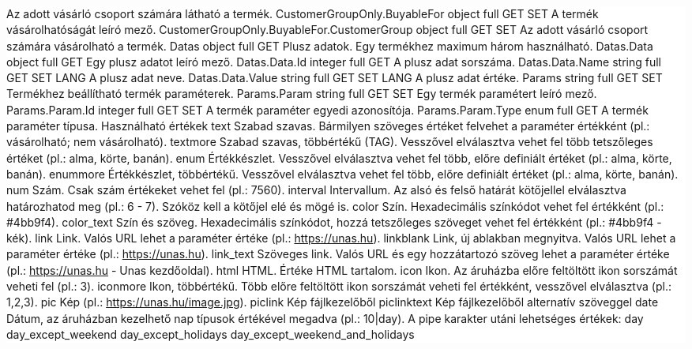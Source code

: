 Az adott vásárló csoport számára látható a termék.
CustomerGroupOnly.BuyableFor   object full GET SET
A termék vásárolhatóságát leíró mező.
CustomerGroupOnly.BuyableFor.CustomerGroup   object full GET SET
Az adott vásárló csoport számára vásárolható a termék.
Datas   object full GET
Plusz adatok. Egy termékhez maximum három használható.
Datas.Data   object full GET
Egy plusz adatot leíró mező.
Datas.Data.Id   integer full GET
A plusz adat sorszáma.
Datas.Data.Name   string full GET SET LANG
A plusz adat neve.
Datas.Data.Value   string full GET SET LANG
A plusz adat értéke.
Params   string full GET SET
Termékhez beállítható termék paraméterek.
Params.Param   string full GET SET
Egy termék paramétert leíró mező.
Params.Param.Id   integer full GET SET
A termék paraméter egyedi azonosítója.
Params.Param.Type   enum full GET
A termék paraméter típusa.
Használható értékek
text Szabad szavas. Bármilyen szöveges értéket felvehet a paraméter értékként (pl.: vásárolható; nem vásárolható).
textmore Szabad szavas, többértékű (TAG). Vesszővel elválasztva vehet fel több tetszőleges értéket (pl.: alma, körte, banán).
enum Értékkészlet. Vesszővel elválasztva vehet fel több, előre definiált értéket (pl.: alma, körte, banán).
enummore Értékkészlet, többértékű. Vesszővel elválasztva vehet fel több, előre definiált értéket (pl.: alma, körte, banán).
num Szám. Csak szám értékeket vehet fel (pl.: 7560).
interval Intervallum. Az alsó és felső határát kötőjellel elválasztva határozhatod meg (pl.: 6 - 7). Szóköz kell a kötőjel elé és mögé is.
color Szín. Hexadecimális színkódot vehet fel értékként (pl.: #4bb9f4).
color_text Szín és szöveg. Hexadecimális színkódot, hozzá tetszőleges szöveget vehet fel értékként (pl.: #4bb9f4 - kék).
link Link. Valós URL lehet a paraméter értéke (pl.: https://unas.hu).
linkblank Link, új ablakban megnyitva. Valós URL lehet a paraméter értéke (pl.: https://unas.hu).
link_text Szöveges link. Valós URL és egy hozzátartozó szöveg lehet a paraméter értéke (pl.: https://unas.hu - Unas kezdőoldal).
html HTML. Értéke HTML tartalom.
icon Ikon. Az áruházba előre feltöltött ikon sorszámát veheti fel (pl.: 3).
iconmore Ikon, többértékű. Több előre feltöltött ikon sorszámát veheti fel értékként, vesszővel elválasztva (pl.: 1,2,3).
pic Kép (pl.: https://unas.hu/image.jpg).
piclink Kép fájlkezelőből
piclinktext Kép fájlkezelőből alternatív szöveggel
date Dátum, az áruházban kezelhető nap típusok értékével megadva (pl.: 10|day). A pipe karakter utáni lehetséges értékek: day day_except_weekend day_except_holidays day_except_weekend_and_holidays
